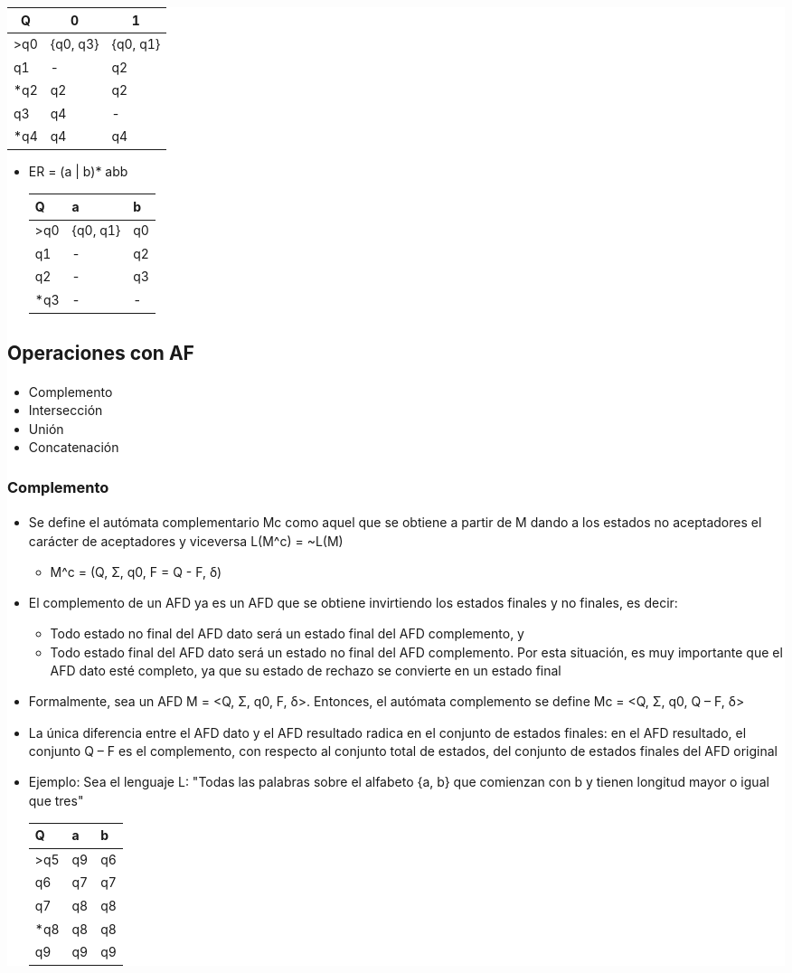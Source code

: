   | Q | 0 | 1 |
  | -- | -- | -- |
  | >q0 | {q0, q3} | {q0, q1} |
  | q1 | - | q2 |
  | *q2 | q2 | q2 |
  | q3 | q4 | - |
  | *q4 | q4 | q4 |

* ER = (a | b)* abb

  | Q | a | b |
  | -- | -- | -- |
  | >q0 | {q0, q1} | q0 |
  | q1 | - | q2 |
  | q2 | - | q3 |
  | *q3 | - | - |

## Operaciones con AF

* Complemento
* Intersección
* Unión
* Concatenación

### Complemento

* Se define el autómata complementario Mc como aquel que se obtiene a partir de M dando a los estados no aceptadores el carácter de aceptadores y viceversa  L(M^c) = ~L(M)
  * M^c = (Q, Σ, q0, F = Q - F, δ)
* El complemento de un AFD ya es un AFD que se obtiene invirtiendo los estados finales y no finales, es decir:
  * Todo estado no final del AFD dato será un estado final del AFD complemento, y
  * Todo estado final del AFD dato será un estado no final del AFD complemento. Por esta situación, es muy importante que el AFD dato esté completo, ya que su estado de rechazo se convierte en un estado final
* Formalmente, sea un AFD M = \<Q, Σ, q0, F, δ\>. Entonces, el autómata complemento se define Mc = \<Q, Σ, q0, Q – F, δ\>
* La única diferencia entre el AFD dato y el AFD resultado radica en el conjunto de estados finales: en el AFD resultado, el conjunto Q – F es el complemento, con respecto al conjunto total de estados, del conjunto de estados finales del AFD original
* Ejemplo: Sea el lenguaje L: "Todas las palabras sobre el alfabeto {a, b} que comienzan con b y tienen longitud mayor o igual que tres"

  | Q | a | b |
  | -- | -- | -- |
  | >q5 | q9 | q6 |
  | q6 | q7 | q7 |
  | q7 | q8 | q8 |
  | *q8 | q8 | q8 |
  | q9 | q9 | q9 |

